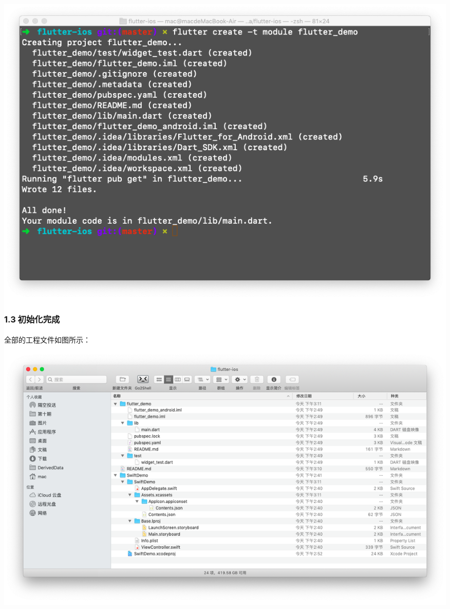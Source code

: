 <img src="https://github.com/STShenZhaoliang/flutter-ios/raw/master/images/image2.png" width="100%" height="100%">

### 1.3 初始化完成

全部的工程文件如图所示：

<img src="https://github.com/STShenZhaoliang/flutter-ios/raw/master/images/image3.png" width="100%" height="100%">
